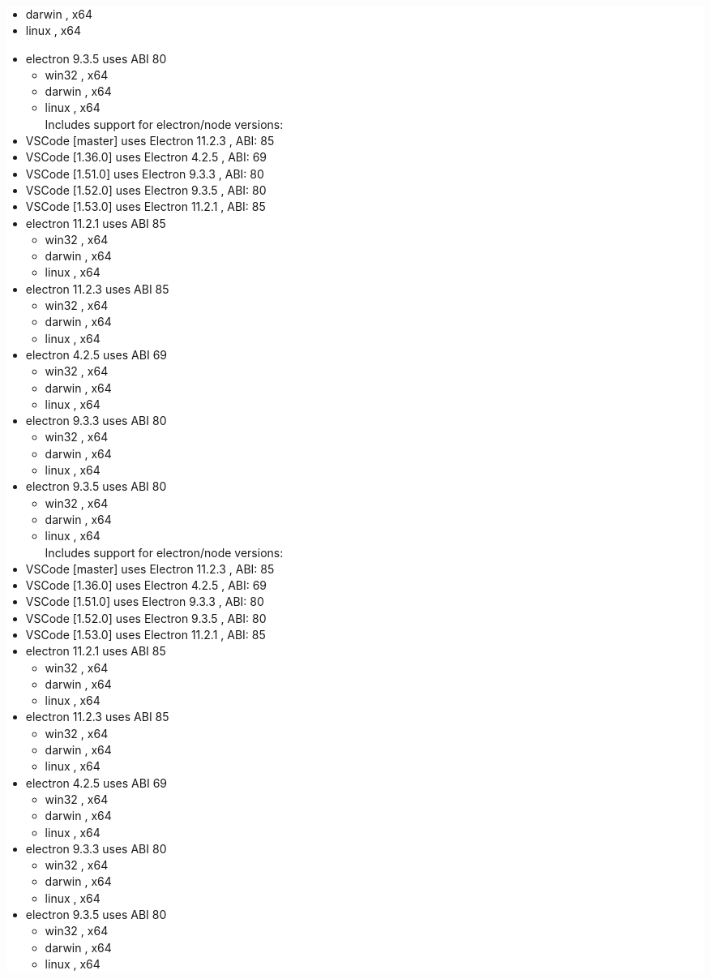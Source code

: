    - darwin  , x64  
   - linux   , x64  
* electron 9.3.5 uses ABI 80
   - win32   , x64  
   - darwin  , x64  
   - linux   , x64  
Includes support for electron/node versions:
* VSCode [master] uses Electron 11.2.3 , ABI: 85
* VSCode [1.36.0] uses Electron 4.2.5 , ABI: 69
* VSCode [1.51.0] uses Electron 9.3.3 , ABI: 80
* VSCode [1.52.0] uses Electron 9.3.5 , ABI: 80
* VSCode [1.53.0] uses Electron 11.2.1 , ABI: 85
* electron 11.2.1 uses ABI 85
   - win32   , x64  
   - darwin  , x64  
   - linux   , x64  
* electron 11.2.3 uses ABI 85
   - win32   , x64  
   - darwin  , x64  
   - linux   , x64  
* electron 4.2.5 uses ABI 69
   - win32   , x64  
   - darwin  , x64  
   - linux   , x64  
* electron 9.3.3 uses ABI 80
   - win32   , x64  
   - darwin  , x64  
   - linux   , x64  
* electron 9.3.5 uses ABI 80
   - win32   , x64  
   - darwin  , x64  
   - linux   , x64  
Includes support for electron/node versions:
* VSCode [master] uses Electron 11.2.3 , ABI: 85
* VSCode [1.36.0] uses Electron 4.2.5 , ABI: 69
* VSCode [1.51.0] uses Electron 9.3.3 , ABI: 80
* VSCode [1.52.0] uses Electron 9.3.5 , ABI: 80
* VSCode [1.53.0] uses Electron 11.2.1 , ABI: 85
* electron 11.2.1 uses ABI 85
   - win32   , x64  
   - darwin  , x64  
   - linux   , x64  
* electron 11.2.3 uses ABI 85
   - win32   , x64  
   - darwin  , x64  
   - linux   , x64  
* electron 4.2.5 uses ABI 69
   - win32   , x64  
   - darwin  , x64  
   - linux   , x64  
* electron 9.3.3 uses ABI 80
   - win32   , x64  
   - darwin  , x64  
   - linux   , x64  
* electron 9.3.5 uses ABI 80
   - win32   , x64  
   - darwin  , x64  
   - linux   , x64  
